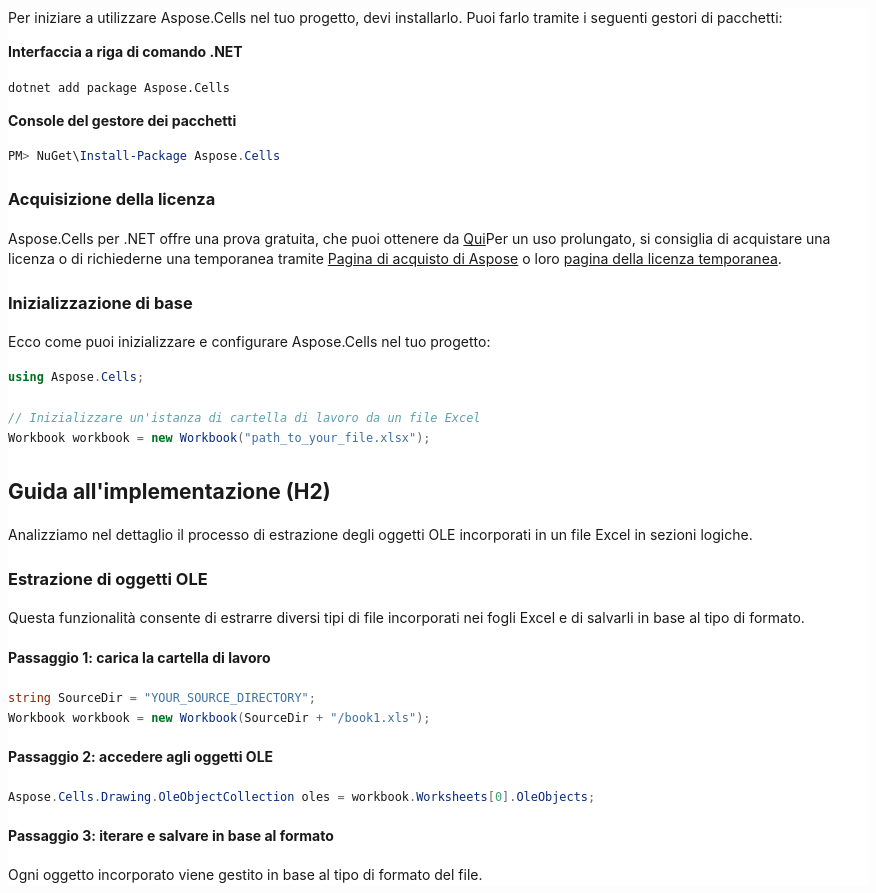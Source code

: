 Per iniziare a utilizzare Aspose.Cells nel tuo progetto, devi installarlo. Puoi farlo tramite i seguenti gestori di pacchetti:

**Interfaccia a riga di comando .NET**
```bash
dotnet add package Aspose.Cells
```

**Console del gestore dei pacchetti**
```powershell
PM> NuGet\Install-Package Aspose.Cells
```

### Acquisizione della licenza

Aspose.Cells per .NET offre una prova gratuita, che puoi ottenere da [Qui](https://releases.aspose.com/cells/net/)Per un uso prolungato, si consiglia di acquistare una licenza o di richiederne una temporanea tramite [Pagina di acquisto di Aspose](https://purchase.aspose.com/buy) o loro [pagina della licenza temporanea](https://purchase.aspose.com/temporary-license/).

### Inizializzazione di base

Ecco come puoi inizializzare e configurare Aspose.Cells nel tuo progetto:

```csharp
using Aspose.Cells;

// Inizializzare un'istanza di cartella di lavoro da un file Excel
Workbook workbook = new Workbook("path_to_your_file.xlsx");
```

## Guida all'implementazione (H2)

Analizziamo nel dettaglio il processo di estrazione degli oggetti OLE incorporati in un file Excel in sezioni logiche.

### Estrazione di oggetti OLE

Questa funzionalità consente di estrarre diversi tipi di file incorporati nei fogli Excel e di salvarli in base al tipo di formato.

#### Passaggio 1: carica la cartella di lavoro
```csharp
string SourceDir = "YOUR_SOURCE_DIRECTORY";
Workbook workbook = new Workbook(SourceDir + "/book1.xls");
```

#### Passaggio 2: accedere agli oggetti OLE
```csharp
Aspose.Cells.Drawing.OleObjectCollection oles = workbook.Worksheets[0].OleObjects;
```

#### Passaggio 3: iterare e salvare in base al formato

Ogni oggetto incorporato viene gestito in base al tipo di formato del file.
